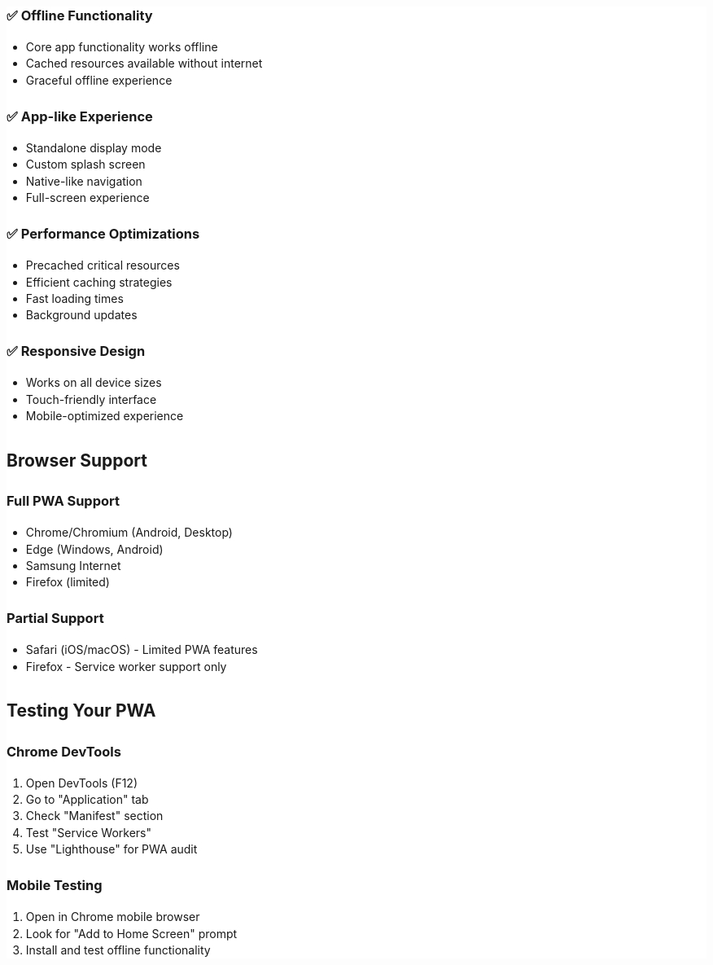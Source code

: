 ### ✅ Offline Functionality
- Core app functionality works offline
- Cached resources available without internet
- Graceful offline experience

### ✅ App-like Experience
- Standalone display mode
- Custom splash screen
- Native-like navigation
- Full-screen experience

### ✅ Performance Optimizations
- Precached critical resources
- Efficient caching strategies
- Fast loading times
- Background updates

### ✅ Responsive Design
- Works on all device sizes
- Touch-friendly interface
- Mobile-optimized experience

## Browser Support

### Full PWA Support
- Chrome/Chromium (Android, Desktop)
- Edge (Windows, Android)
- Samsung Internet
- Firefox (limited)

### Partial Support
- Safari (iOS/macOS) - Limited PWA features
- Firefox - Service worker support only

## Testing Your PWA

### Chrome DevTools
1. Open DevTools (F12)
2. Go to "Application" tab
3. Check "Manifest" section
4. Test "Service Workers"
5. Use "Lighthouse" for PWA audit

### Mobile Testing
1. Open in Chrome mobile browser
2. Look for "Add to Home Screen" prompt
3. Install and test offline functionality
